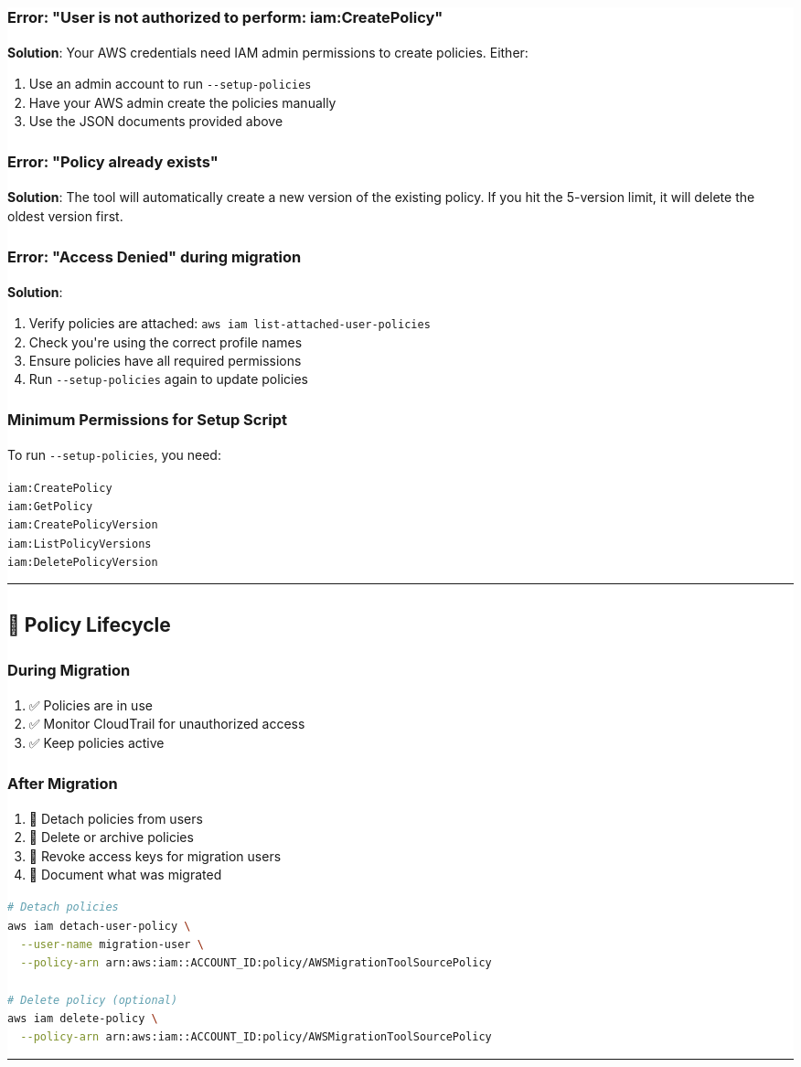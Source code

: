 ### Error: "User is not authorized to perform: iam:CreatePolicy"

**Solution**: Your AWS credentials need IAM admin permissions to create policies. Either:
1. Use an admin account to run `--setup-policies`
2. Have your AWS admin create the policies manually
3. Use the JSON documents provided above

### Error: "Policy already exists"

**Solution**: The tool will automatically create a new version of the existing policy. If you hit the 5-version limit, it will delete the oldest version first.

### Error: "Access Denied" during migration

**Solution**: 
1. Verify policies are attached: `aws iam list-attached-user-policies`
2. Check you're using the correct profile names
3. Ensure policies have all required permissions
4. Run `--setup-policies` again to update policies

### Minimum Permissions for Setup Script

To run `--setup-policies`, you need:
```
iam:CreatePolicy
iam:GetPolicy
iam:CreatePolicyVersion
iam:ListPolicyVersions
iam:DeletePolicyVersion
```

---

## 📝 Policy Lifecycle

### During Migration
1. ✅ Policies are in use
2. ✅ Monitor CloudTrail for unauthorized access
3. ✅ Keep policies active

### After Migration
1. 🧹 Detach policies from users
2. 🧹 Delete or archive policies
3. 🧹 Revoke access keys for migration users
4. 🧹 Document what was migrated

```bash
# Detach policies
aws iam detach-user-policy \
  --user-name migration-user \
  --policy-arn arn:aws:iam::ACCOUNT_ID:policy/AWSMigrationToolSourcePolicy

# Delete policy (optional)
aws iam delete-policy \
  --policy-arn arn:aws:iam::ACCOUNT_ID:policy/AWSMigrationToolSourcePolicy
```

---